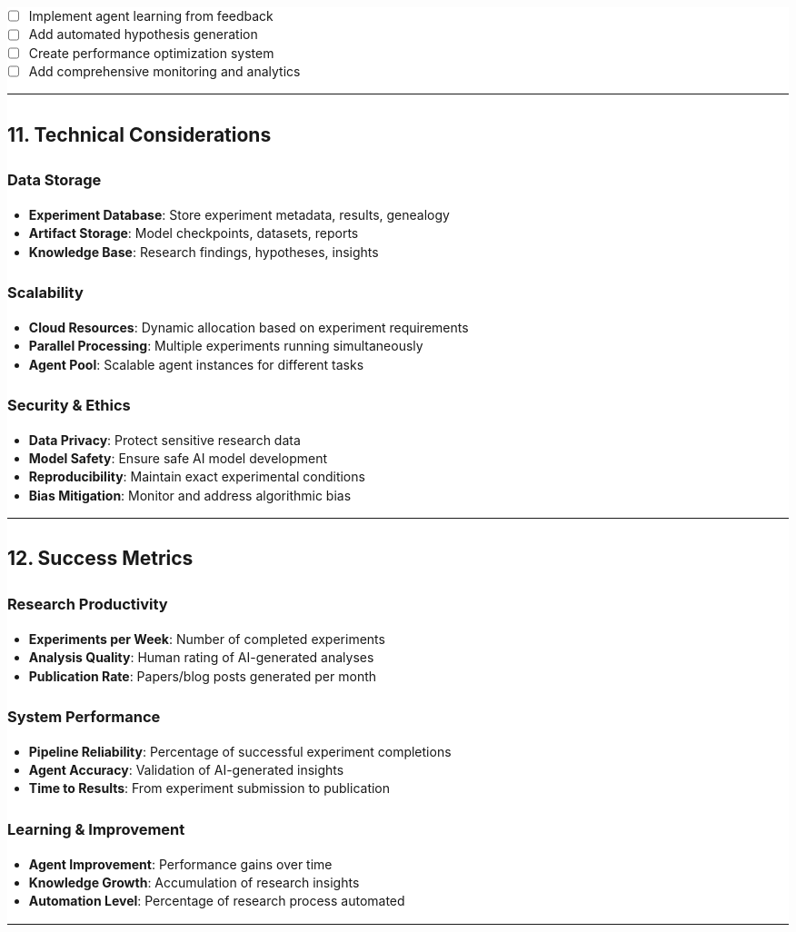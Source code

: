- [ ] Implement agent learning from feedback
- [ ] Add automated hypothesis generation
- [ ] Create performance optimization system
- [ ] Add comprehensive monitoring and analytics

---

## 11. Technical Considerations

### Data Storage

- **Experiment Database**: Store experiment metadata, results, genealogy
- **Artifact Storage**: Model checkpoints, datasets, reports
- **Knowledge Base**: Research findings, hypotheses, insights

### Scalability

- **Cloud Resources**: Dynamic allocation based on experiment requirements
- **Parallel Processing**: Multiple experiments running simultaneously
- **Agent Pool**: Scalable agent instances for different tasks

### Security & Ethics

- **Data Privacy**: Protect sensitive research data
- **Model Safety**: Ensure safe AI model development
- **Reproducibility**: Maintain exact experimental conditions
- **Bias Mitigation**: Monitor and address algorithmic bias

---

## 12. Success Metrics

### Research Productivity

- **Experiments per Week**: Number of completed experiments
- **Analysis Quality**: Human rating of AI-generated analyses
- **Publication Rate**: Papers/blog posts generated per month

### System Performance

- **Pipeline Reliability**: Percentage of successful experiment completions
- **Agent Accuracy**: Validation of AI-generated insights
- **Time to Results**: From experiment submission to publication

### Learning & Improvement

- **Agent Improvement**: Performance gains over time
- **Knowledge Growth**: Accumulation of research insights
- **Automation Level**: Percentage of research process automated

---
